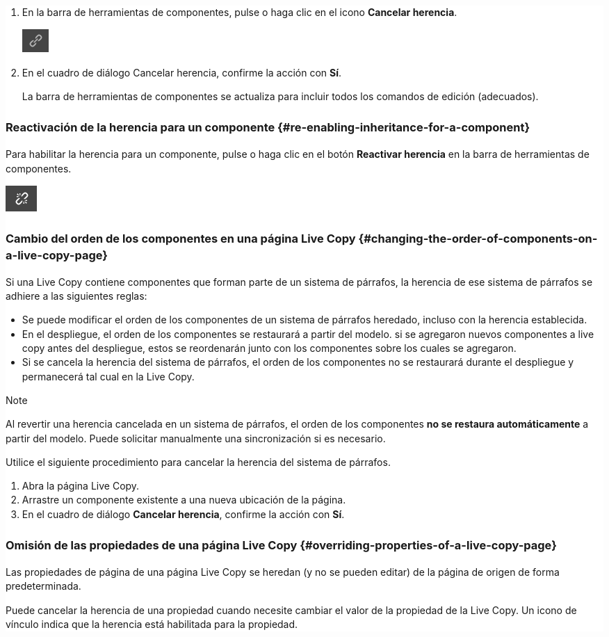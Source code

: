 1. En la barra de herramientas de componentes, pulse o haga clic en el icono **Cancelar herencia**.

   ![Cancelar herencia](do-not-localize/chlimage_1-8.png)

1. En el cuadro de diálogo Cancelar herencia, confirme la acción con **Sí**.

   La barra de herramientas de componentes se actualiza para incluir todos los comandos de edición (adecuados).

### Reactivación de la herencia para un componente {#re-enabling-inheritance-for-a-component}

Para habilitar la herencia para un componente, pulse o haga clic en el botón **Reactivar herencia** en la barra de herramientas de componentes.

![Volver a habilitar la herencia](do-not-localize/chlimage_1-9.png)

### Cambio del orden de los componentes en una página Live Copy {#changing-the-order-of-components-on-a-live-copy-page}

Si una Live Copy contiene componentes que forman parte de un sistema de párrafos, la herencia de ese sistema de párrafos se adhiere a las siguientes reglas:

* Se puede modificar el orden de los componentes de un sistema de párrafos heredado, incluso con la herencia establecida.
* En el despliegue, el orden de los componentes se restaurará a partir del modelo. si se agregaron nuevos componentes a live copy antes del despliegue, estos se reordenarán junto con los componentes sobre los cuales se agregaron.
* Si se cancela la herencia del sistema de párrafos, el orden de los componentes no se restaurará durante el despliegue y permanecerá tal cual en la Live Copy.

>[!NOTE]
>
>Al revertir una herencia cancelada en un sistema de párrafos, el orden de los componentes **no se restaura automáticamente** a partir del modelo. Puede solicitar manualmente una sincronización si es necesario.

Utilice el siguiente procedimiento para cancelar la herencia del sistema de párrafos.

1. Abra la página Live Copy.
1. Arrastre un componente existente a una nueva ubicación de la página.
1. En el cuadro de diálogo **Cancelar herencia**, confirme la acción con **Sí**.

### Omisión de las propiedades de una página Live Copy {#overriding-properties-of-a-live-copy-page}

Las propiedades de página de una página Live Copy se heredan (y no se pueden editar) de la página de origen de forma predeterminada.

Puede cancelar la herencia de una propiedad cuando necesite cambiar el valor de la propiedad de la Live Copy. Un icono de vínculo indica que la herencia está habilitada para la propiedad.
